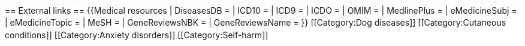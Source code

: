 == External links ==
{{Medical resources
|  DiseasesDB      = 
|  ICD10           = 
|  ICD9            = 
|  ICDO            = 
|  OMIM            = 
|  MedlinePlus     = 
|  eMedicineSubj   = 
|  eMedicineTopic  = 
|  MeSH            = 
|  GeneReviewsNBK  = 
|  GeneReviewsName = 
}}
[[Category:Dog diseases]]
[[Category:Cutaneous conditions]]
[[Category:Anxiety disorders]]
[[Category:Self-harm]]